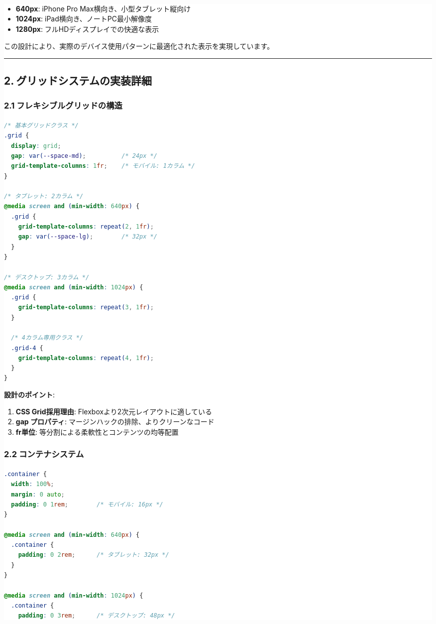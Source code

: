 - **640px**: iPhone Pro Max横向き、小型タブレット縦向け
- **1024px**: iPad横向き、ノートPC最小解像度
- **1280px**: フルHDディスプレイでの快適な表示

この設計により、実際のデバイス使用パターンに最適化された表示を実現しています。

---

## 2. グリッドシステムの実装詳細

### 2.1 フレキシブルグリッドの構造

```css
/* 基本グリッドクラス */
.grid {
  display: grid;
  gap: var(--space-md);          /* 24px */
  grid-template-columns: 1fr;    /* モバイル: 1カラム */
}

/* タブレット: 2カラム */
@media screen and (min-width: 640px) {
  .grid {
    grid-template-columns: repeat(2, 1fr);
    gap: var(--space-lg);        /* 32px */
  }
}

/* デスクトップ: 3カラム */
@media screen and (min-width: 1024px) {
  .grid {
    grid-template-columns: repeat(3, 1fr);
  }
  
  /* 4カラム専用クラス */
  .grid-4 {
    grid-template-columns: repeat(4, 1fr);
  }
}
```

**設計のポイント**:

1. **CSS Grid採用理由**: Flexboxより2次元レイアウトに適している
2. **gap プロパティ**: マージンハックの排除、よりクリーンなコード
3. **fr単位**: 等分割による柔軟性とコンテンツの均等配置

### 2.2 コンテナシステム

```css
.container {
  width: 100%;
  margin: 0 auto;
  padding: 0 1rem;        /* モバイル: 16px */
}

@media screen and (min-width: 640px) {
  .container {
    padding: 0 2rem;      /* タブレット: 32px */
  }
}

@media screen and (min-width: 1024px) {
  .container {
    padding: 0 3rem;      /* デスクトップ: 48px */
```